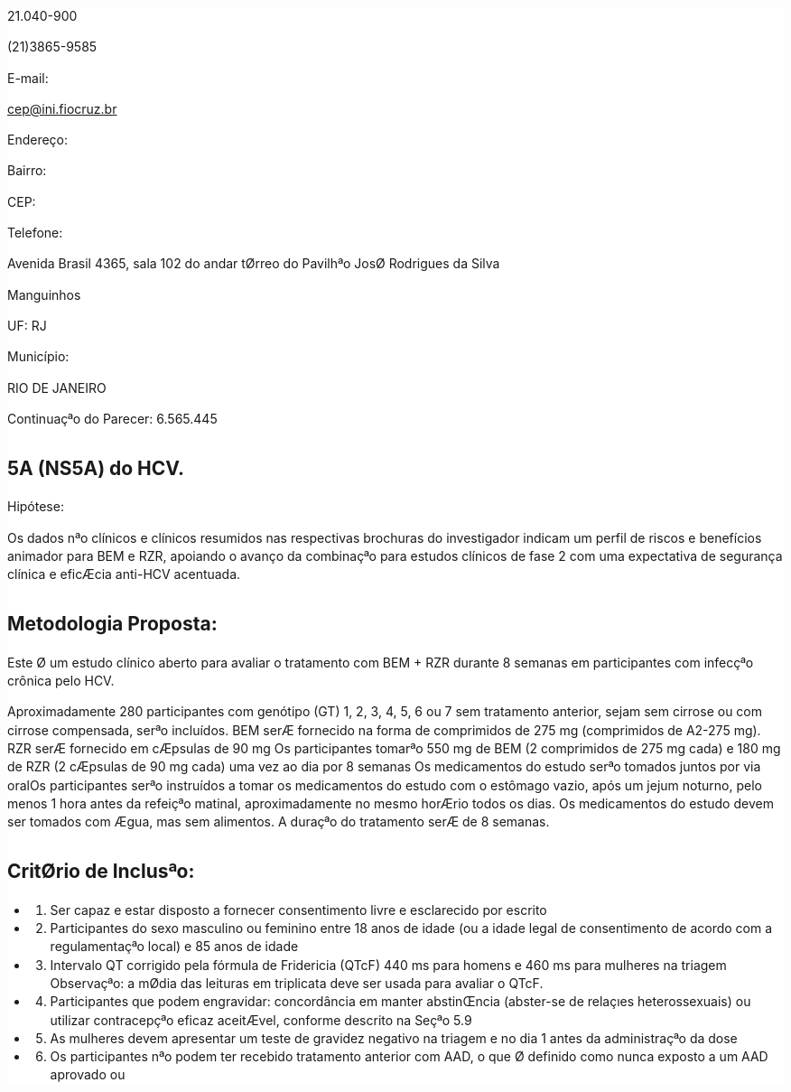 21.040-900

(21)3865-9585

E-mail:

cep@ini.fiocruz.br

Endereço:

Bairro:

CEP:

Telefone:

Avenida Brasil 4365, sala 102 do andar tØrreo do Pavilhªo JosØ Rodrigues da Silva

Manguinhos

UF: RJ

Município:

RIO DE JANEIRO

Continuaçªo do Parecer: 6.565.445

## 5A (NS5A) do HCV.

Hipótese:

Os dados nªo clínicos e clínicos resumidos nas respectivas brochuras do investigador indicam um perfil de riscos e benefícios animador para BEM e RZR, apoiando o avanço da combinaçªo para estudos clínicos de fase 2 com uma expectativa de segurança clínica e eficÆcia anti-HCV acentuada.

## Metodologia Proposta:

Este Ø um estudo clínico aberto para avaliar o tratamento com BEM + RZR durante 8 semanas em participantes com infecçªo crônica pelo HCV.

Aproximadamente 280 participantes com genótipo (GT) 1, 2, 3, 4, 5, 6 ou 7 sem tratamento anterior, sejam sem cirrose ou com cirrose compensada, serªo incluídos. BEM serÆ fornecido na forma de comprimidos de 275 mg (comprimidos de A2-275 mg). RZR serÆ fornecido em cÆpsulas de 90 mg Os participantes tomarªo 550 mg de BEM (2 comprimidos de 275 mg cada) e 180 mg de RZR (2 cÆpsulas de 90 mg cada) uma vez ao dia por 8 semanas Os medicamentos do estudo serªo tomados juntos por via oralOs participantes serªo instruídos a tomar os medicamentos do estudo com o estômago vazio, após um jejum noturno, pelo menos 1 hora antes da refeiçªo matinal, aproximadamente no mesmo horÆrio todos os dias. Os medicamentos do estudo devem ser tomados com Ægua, mas sem alimentos. A duraçªo do tratamento serÆ de 8 semanas.

## CritØrio de Inclusªo:

- 1. Ser capaz e estar disposto a fornecer consentimento livre e esclarecido por escrito
- 2. Participantes do sexo masculino ou feminino entre 18 anos de idade (ou a idade legal de consentimento de acordo com a regulamentaçªo local) e 85 anos de idade
- 3. Intervalo QT corrigido pela fórmula de Fridericia (QTcF) 440 ms para homens e 460 ms para mulheres na triagem Observaçªo: a mØdia das leituras em triplicata deve ser usada para avaliar o QTcF.
- 4. Participantes que podem engravidar: concordância em manter abstinŒncia (abster-se de relaçıes heterossexuais) ou utilizar contracepçªo eficaz aceitÆvel, conforme descrito na Seçªo 5.9
- 5.  As  mulheres  devem apresentar um teste de gravidez negativo na triagem e no dia 1 antes da administraçªo da dose
- 6. Os participantes nªo podem ter recebido tratamento anterior com AAD, o que Ø definido como nunca exposto a um AAD aprovado ou
